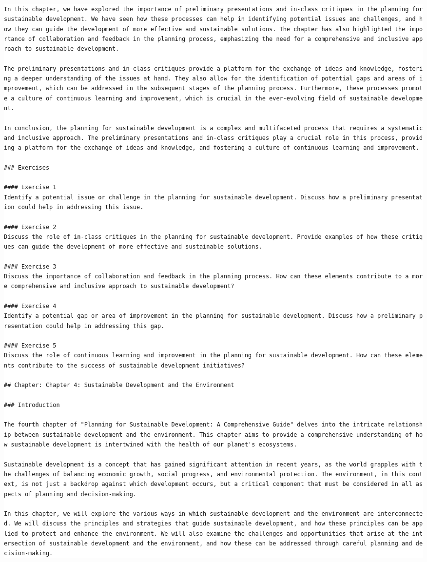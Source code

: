```
In this chapter, we have explored the importance of preliminary presentations and in-class critiques in the planning for sustainable development. We have seen how these processes can help in identifying potential issues and challenges, and how they can guide the development of more effective and sustainable solutions. The chapter has also highlighted the importance of collaboration and feedback in the planning process, emphasizing the need for a comprehensive and inclusive approach to sustainable development.

The preliminary presentations and in-class critiques provide a platform for the exchange of ideas and knowledge, fostering a deeper understanding of the issues at hand. They also allow for the identification of potential gaps and areas of improvement, which can be addressed in the subsequent stages of the planning process. Furthermore, these processes promote a culture of continuous learning and improvement, which is crucial in the ever-evolving field of sustainable development.

In conclusion, the planning for sustainable development is a complex and multifaceted process that requires a systematic and inclusive approach. The preliminary presentations and in-class critiques play a crucial role in this process, providing a platform for the exchange of ideas and knowledge, and fostering a culture of continuous learning and improvement.

### Exercises

#### Exercise 1
Identify a potential issue or challenge in the planning for sustainable development. Discuss how a preliminary presentation could help in addressing this issue.

#### Exercise 2
Discuss the role of in-class critiques in the planning for sustainable development. Provide examples of how these critiques can guide the development of more effective and sustainable solutions.

#### Exercise 3
Discuss the importance of collaboration and feedback in the planning process. How can these elements contribute to a more comprehensive and inclusive approach to sustainable development?

#### Exercise 4
Identify a potential gap or area of improvement in the planning for sustainable development. Discuss how a preliminary presentation could help in addressing this gap.

#### Exercise 5
Discuss the role of continuous learning and improvement in the planning for sustainable development. How can these elements contribute to the success of sustainable development initiatives?

## Chapter: Chapter 4: Sustainable Development and the Environment

### Introduction

The fourth chapter of "Planning for Sustainable Development: A Comprehensive Guide" delves into the intricate relationship between sustainable development and the environment. This chapter aims to provide a comprehensive understanding of how sustainable development is intertwined with the health of our planet's ecosystems. 

Sustainable development is a concept that has gained significant attention in recent years, as the world grapples with the challenges of balancing economic growth, social progress, and environmental protection. The environment, in this context, is not just a backdrop against which development occurs, but a critical component that must be considered in all aspects of planning and decision-making. 

In this chapter, we will explore the various ways in which sustainable development and the environment are interconnected. We will discuss the principles and strategies that guide sustainable development, and how these principles can be applied to protect and enhance the environment. We will also examine the challenges and opportunities that arise at the intersection of sustainable development and the environment, and how these can be addressed through careful planning and decision-making.

```